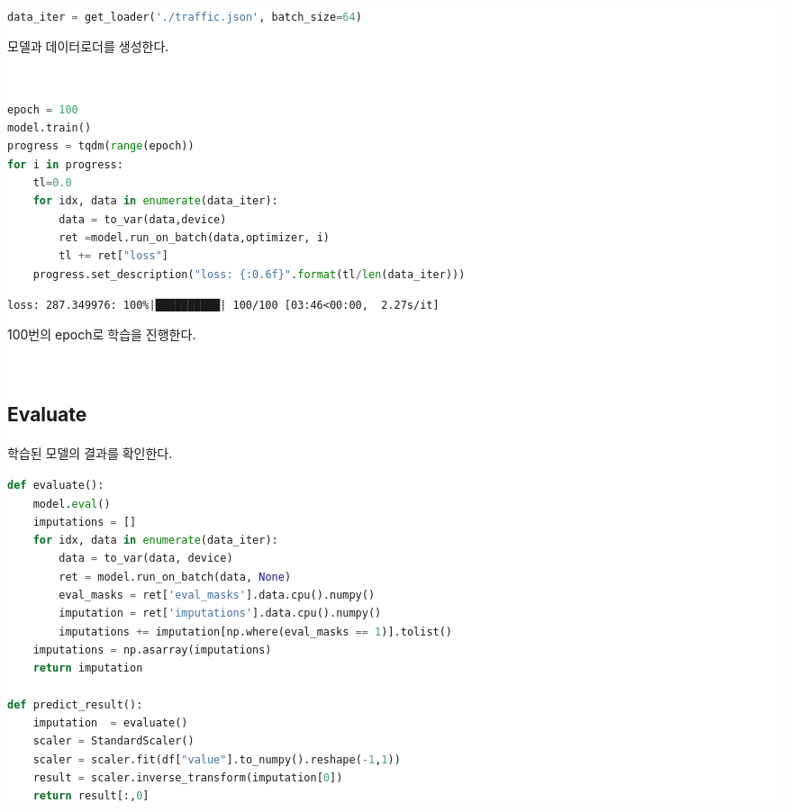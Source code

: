 ```python
data_iter = get_loader('./traffic.json', batch_size=64)
```

모델과 데이터로더를 생성한다.

&nbsp;



```python
epoch = 100
model.train()
progress = tqdm(range(epoch))
for i in progress:
    tl=0.0
    for idx, data in enumerate(data_iter):  
        data = to_var(data,device)
        ret =model.run_on_batch(data,optimizer, i)
        tl += ret["loss"]
    progress.set_description("loss: {:0.6f}".format(tl/len(data_iter)))
```

```
loss: 287.349976: 100%|██████████| 100/100 [03:46<00:00,  2.27s/it]
```

100번의 epoch로 학습을 진행한다.

&nbsp;



## Evaluate

학습된 모델의 결과를 확인한다.

```python
def evaluate():
    model.eval()
    imputations = []
    for idx, data in enumerate(data_iter):
        data = to_var(data, device)
        ret = model.run_on_batch(data, None)
        eval_masks = ret['eval_masks'].data.cpu().numpy()
        imputation = ret['imputations'].data.cpu().numpy()
        imputations += imputation[np.where(eval_masks == 1)].tolist()
    imputations = np.asarray(imputations)
    return imputation

def predict_result():
    imputation  = evaluate()
    scaler = StandardScaler()
    scaler = scaler.fit(df["value"].to_numpy().reshape(-1,1))
    result = scaler.inverse_transform(imputation[0])
    return result[:,0]
```
